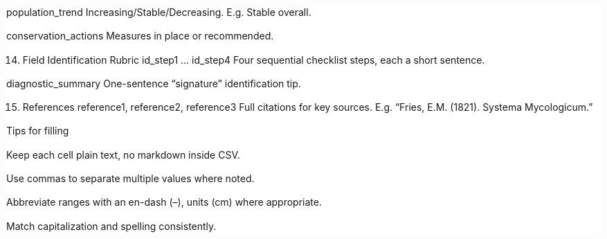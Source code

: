population_trend
Increasing/Stable/Decreasing. E.g. Stable overall.

conservation_actions
Measures in place or recommended.

14. Field Identification Rubric
id_step1 … id_step4
Four sequential checklist steps, each a short sentence.

diagnostic_summary
One-sentence “signature” identification tip.

15. References
reference1, reference2, reference3
Full citations for key sources. E.g. “Fries, E.M. (1821). Systema Mycologicum.”

Tips for filling

Keep each cell plain text, no markdown inside CSV.

Use commas to separate multiple values where noted.

Abbreviate ranges with an en-dash (–), units (cm) where appropriate.

Match capitalization and spelling consistently.